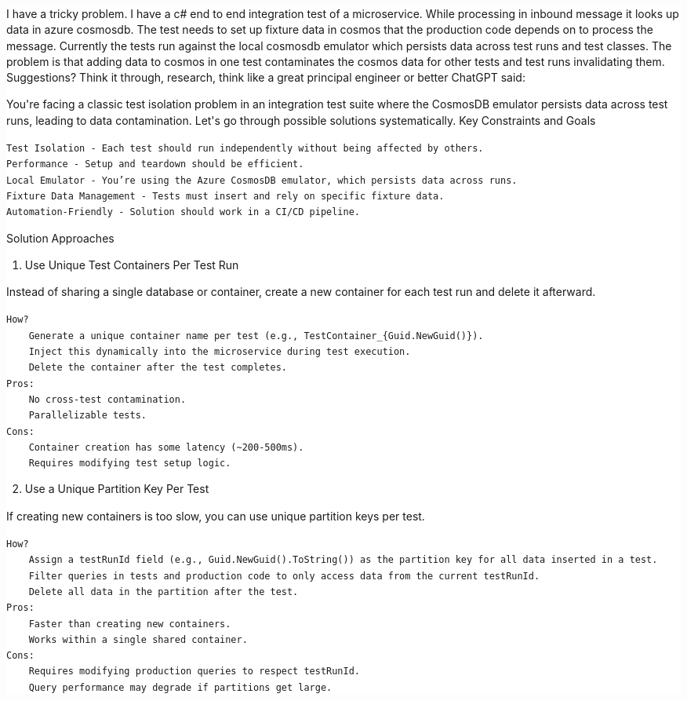 I have a tricky problem. I have a c# end to end integration test of a microservice. While processing in inbound message it looks up data in azure cosmosdb.
The test needs to set up fixture data in cosmos that the production code depends on to process the message.
Currently the tests run against the local cosmosdb emulator which persists data across test runs and test classes.
The problem is that adding data to cosmos in one test contaminates the cosmos data for other tests and test runs invalidating them.
Suggestions?
Think it through, research, think like a great principal engineer or better
ChatGPT said:

You're facing a classic test isolation problem in an integration test suite where the CosmosDB emulator persists data across test runs, leading to data contamination. Let's go through possible solutions systematically.
Key Constraints and Goals

    Test Isolation - Each test should run independently without being affected by others.
    Performance - Setup and teardown should be efficient.
    Local Emulator - You’re using the Azure CosmosDB emulator, which persists data across runs.
    Fixture Data Management - Tests must insert and rely on specific fixture data.
    Automation-Friendly - Solution should work in a CI/CD pipeline.

Solution Approaches
1. Use Unique Test Containers Per Test Run

Instead of sharing a single database or container, create a new container for each test run and delete it afterward.

    How?
        Generate a unique container name per test (e.g., TestContainer_{Guid.NewGuid()}).
        Inject this dynamically into the microservice during test execution.
        Delete the container after the test completes.
    Pros:
        No cross-test contamination.
        Parallelizable tests.
    Cons:
        Container creation has some latency (~200-500ms).
        Requires modifying test setup logic.

2. Use a Unique Partition Key Per Test

If creating new containers is too slow, you can use unique partition keys per test.

    How?
        Assign a testRunId field (e.g., Guid.NewGuid().ToString()) as the partition key for all data inserted in a test.
        Filter queries in tests and production code to only access data from the current testRunId.
        Delete all data in the partition after the test.
    Pros:
        Faster than creating new containers.
        Works within a single shared container.
    Cons:
        Requires modifying production queries to respect testRunId.
        Query performance may degrade if partitions get large.
